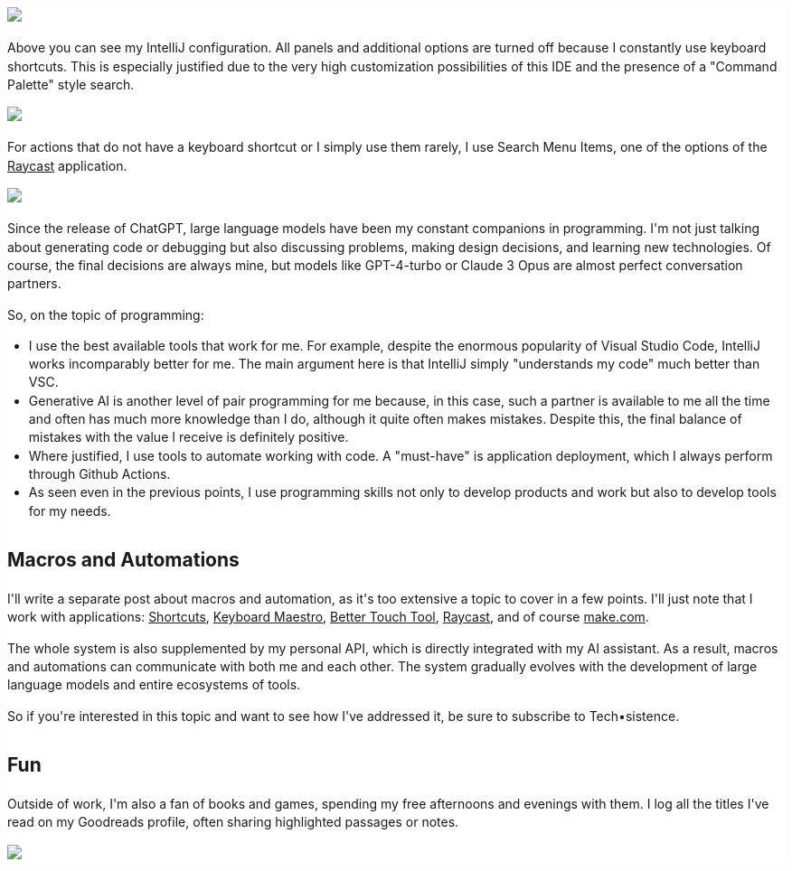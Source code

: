 ![](https://cloud.overment.com/2024-05-30/tech_intelij-4283c83e-c.png)

Above you can see my IntelliJ configuration. All panels and additional options are turned off because I constantly use keyboard shortcuts. This is especially justified due to the very high customization possibilities of this IDE and the presence of a \"Command Palette\" style search.

![](https://cloud.overment.com/2024-05-30/tech_files-4268c510-0.png)

For actions that do not have a keyboard shortcut or I simply use them rarely, I use Search Menu Items, one of the options of the [Raycast](https://www.raycast.com/) application.

![](https://cloud.overment.com/2024-05-30/tech_items-0a49d7b1-6.png)

Since the release of ChatGPT, large language models have been my constant companions in programming. I'm not just talking about generating code or debugging but also discussing problems, making design decisions, and learning new technologies. Of course, the final decisions are always mine, but models like GPT-4-turbo or Claude 3 Opus are almost perfect conversation partners.

So, on the topic of programming:

-   I use the best available tools that work for me. For example, despite the enormous popularity of Visual Studio Code, IntelliJ works incomparably better for me. The main argument here is that IntelliJ simply \"understands my code\" much better than VSC.
-   Generative AI is another level of pair programming for me because, in this case, such a partner is available to me all the time and often has much more knowledge than I do, although it quite often makes mistakes. Despite this, the final balance of mistakes with the value I receive is definitely positive.
-   Where justified, I use tools to automate working with code. A \"must-have\" is application deployment, which I always perform through Github Actions.
-   As seen even in the previous points, I use programming skills not only to develop products and work but also to develop tools for my needs.

## Macros and Automations

I'll write a separate post about macros and automation, as it's too extensive a topic to cover in a few points. I'll just note that I work with applications: [Shortcuts](https://apps.apple.com/us/app/shortcuts/id915249334), [Keyboard Maestro](https://folivora.ai/), [Better Touch Tool](https://folivora.ai/), [Raycast](https://www.raycast.com/), and of course [make.com](https://www.make.com/).

The whole system is also supplemented by my personal API, which is directly integrated with my AI assistant. As a result, macros and automations can communicate with both me and each other. The system gradually evolves with the development of large language models and entire ecosystems of tools.

So if you're interested in this topic and want to see how I've addressed it, be sure to subscribe to Tech•sistence.

## Fun

Outside of work, I'm also a fan of books and games, spending my free afternoons and evenings with them. I log all the titles I've read on my Goodreads profile, often sharing highlighted passages or notes.

![](https://cloud.overment.com/2024-05-30/tech_goodreads-9d29499c-a.png)
